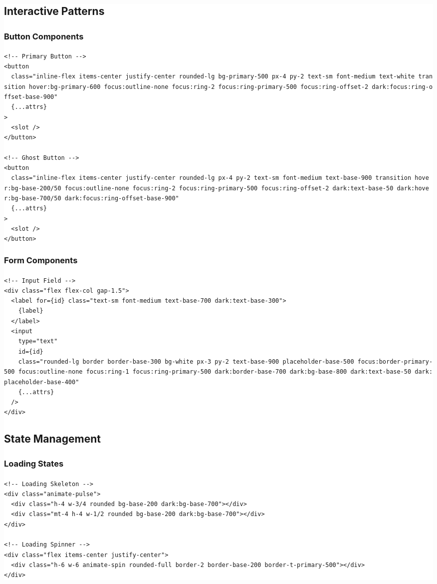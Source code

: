 ## Interactive Patterns

### Button Components
```astro
<!-- Primary Button -->
<button 
  class="inline-flex items-center justify-center rounded-lg bg-primary-500 px-4 py-2 text-sm font-medium text-white transition hover:bg-primary-600 focus:outline-none focus:ring-2 focus:ring-primary-500 focus:ring-offset-2 dark:focus:ring-offset-base-900"
  {...attrs}
>
  <slot />
</button>

<!-- Ghost Button -->
<button 
  class="inline-flex items-center justify-center rounded-lg px-4 py-2 text-sm font-medium text-base-900 transition hover:bg-base-200/50 focus:outline-none focus:ring-2 focus:ring-primary-500 focus:ring-offset-2 dark:text-base-50 dark:hover:bg-base-700/50 dark:focus:ring-offset-base-900"
  {...attrs}
>
  <slot />
</button>
```

### Form Components
```astro
<!-- Input Field -->
<div class="flex flex-col gap-1.5">
  <label for={id} class="text-sm font-medium text-base-700 dark:text-base-300">
    {label}
  </label>
  <input
    type="text"
    id={id}
    class="rounded-lg border border-base-300 bg-white px-3 py-2 text-base-900 placeholder-base-500 focus:border-primary-500 focus:outline-none focus:ring-1 focus:ring-primary-500 dark:border-base-700 dark:bg-base-800 dark:text-base-50 dark:placeholder-base-400"
    {...attrs}
  />
</div>
```

## State Management

### Loading States
```astro
<!-- Loading Skeleton -->
<div class="animate-pulse">
  <div class="h-4 w-3/4 rounded bg-base-200 dark:bg-base-700"></div>
  <div class="mt-4 h-4 w-1/2 rounded bg-base-200 dark:bg-base-700"></div>
</div>

<!-- Loading Spinner -->
<div class="flex items-center justify-center">
  <div class="h-6 w-6 animate-spin rounded-full border-2 border-base-200 border-t-primary-500"></div>
</div>
```
